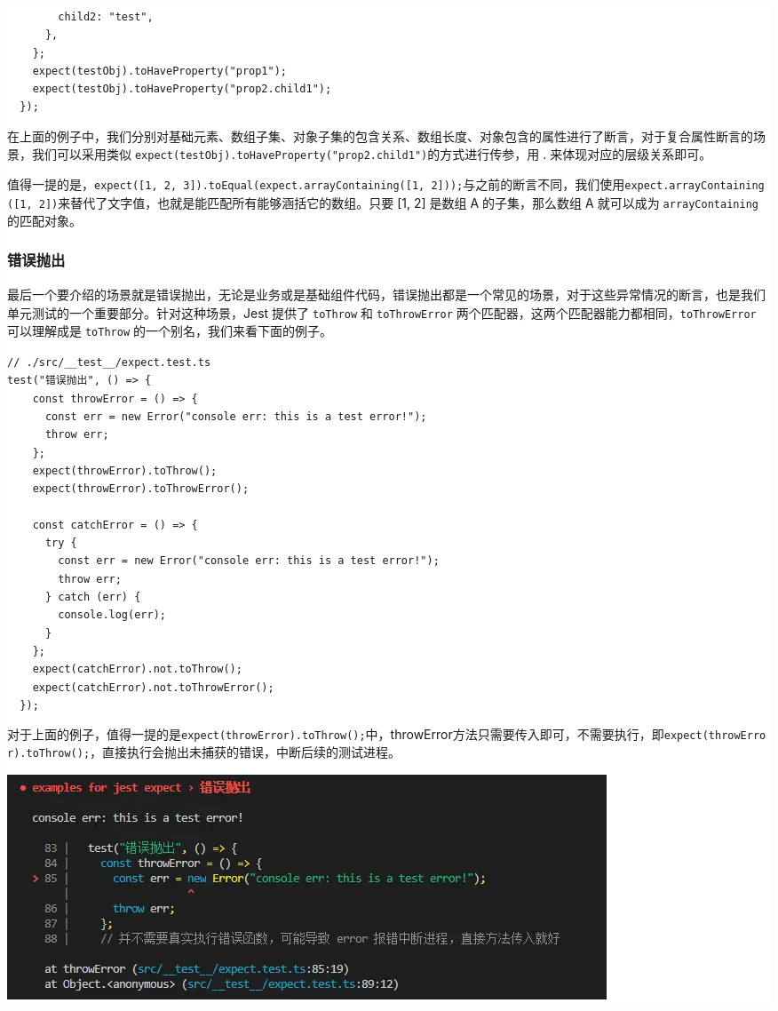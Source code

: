 ```
        child2: "test",
      },
    };
    expect(testObj).toHaveProperty("prop1");
    expect(testObj).toHaveProperty("prop2.child1");
  });
```

在上面的例子中，我们分别对基础元素、数组子集、对象子集的包含关系、数组长度、对象包含的属性进行了断言，对于复合属性断言的场景，我们可以采用类似 `expect(testObj).toHaveProperty("prop2.child1")`的方式进行传参，用 . 来体现对应的层级关系即可。

值得一提的是，`expect([1, 2, 3]).toEqual(expect.arrayContaining([1, 2]));`与之前的断言不同，我们使用`expect.arrayContaining([1, 2])`来替代了文字值，也就是能匹配所有能够涵括它的数组。只要 [1, 2] 是数组 A 的子集，那么数组 A 就可以成为 `arrayContaining` 的匹配对象。

### 错误抛出

最后一个要介绍的场景就是错误抛出，无论是业务或是基础组件代码，错误抛出都是一个常见的场景，对于这些异常情况的断言，也是我们单元测试的一个重要部分。针对这种场景，Jest 提供了 `toThrow` 和 `toThrowError` 两个匹配器，这两个匹配器能力都相同，`toThrowError` 可以理解成是 `toThrow` 的一个别名，我们来看下面的例子。

```
// ./src/__test__/expect.test.ts
test("错误抛出", () => {
    const throwError = () => {
      const err = new Error("console err: this is a test error!");
      throw err;
    };
    expect(throwError).toThrow();
    expect(throwError).toThrowError();

    const catchError = () => {
      try {
        const err = new Error("console err: this is a test error!");
        throw err;
      } catch (err) {
        console.log(err);
      }
    };
    expect(catchError).not.toThrow();
    expect(catchError).not.toThrowError();
  });
```

对于上面的例子，值得一提的是`expect(throwError).toThrow();`中，throwError方法只需要传入即可，不需要执行，即`expect(throwError).toThrow();`，直接执行会抛出未捕获的错误，中断后续的测试进程。

![](./images/178040b8c6f6331dec4fc2f5f3d95b58.webp )
